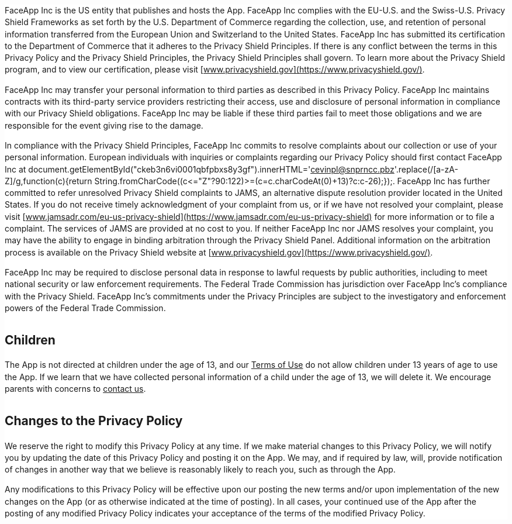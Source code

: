 FaceApp Inc is the US entity that publishes and hosts the App. FaceApp Inc complies with the EU-U.S. and the Swiss-U.S. Privacy Shield Frameworks as set forth by the U.S. Department of Commerce regarding the collection, use, and retention of personal information transferred from the European Union and Switzerland to the United States. FaceApp Inc has submitted its certification to the Department of Commerce that it adheres to the Privacy Shield Principles. If there is any conflict between the terms in this Privacy Policy and the Privacy Shield Principles, the Privacy Shield Principles shall govern. To learn more about the Privacy Shield program, and to view our certification, please visit [www.privacyshield.gov](https://www.privacyshield.gov/).

FaceApp Inc may transfer your personal information to third parties as described in this Privacy Policy. FaceApp Inc maintains contracts with its third-party service providers restricting their access, use and disclosure of personal information in compliance with our Privacy Shield obligations. FaceApp Inc may be liable if these third parties fail to meet those obligations and we are responsible for the event giving rise to the damage.

In compliance with the Privacy Shield Principles, FaceApp Inc commits to resolve complaints about our collection or use of your personal information. European individuals with inquiries or complaints regarding our Privacy Policy should first contact FaceApp Inc at document.getElementById("ckeb3n6vi0001qbfpbxs8y3gf").innerHTML='<n uers="znvygb:cevinpl@snprncc.pbz">cevinpl@snprncc.pbz</n>'.replace(/\[a-zA-Z\]/g,function(c){return String.fromCharCode((c<="Z"?90:122)>=(c=c.charCodeAt(0)+13)?c:c-26);});. FaceApp Inc has further committed to refer unresolved Privacy Shield complaints to JAMS, an alternative dispute resolution provider located in the United States. If you do not receive timely acknowledgment of your complaint from us, or if we have not resolved your complaint, please visit [www.jamsadr.com/eu-us-privacy-shield](https://www.jamsadr.com/eu-us-privacy-shield) for more information or to file a complaint. The services of JAMS are provided at no cost to you. If neither FaceApp Inc nor JAMS resolves your complaint, you may have the ability to engage in binding arbitration through the Privacy Shield Panel. Additional information on the arbitration process is available on the Privacy Shield website at [www.privacyshield.gov](https://www.privacyshield.gov/).

FaceApp Inc may be required to disclose personal data in response to lawful requests by public authorities, including to meet national security or law enforcement requirements. The Federal Trade Commission has jurisdiction over FaceApp Inc’s compliance with the Privacy Shield. FaceApp Inc’s commitments under the Privacy Principles are subject to the investigatory and enforcement powers of the Federal Trade Commission.

Children
--------

The App is not directed at children under the age of 13, and our [Terms of Use](https://www.faceapp.com/terms) do not allow children under 13 years of age to use the App. If we learn that we have collected personal information of a child under the age of 13, we will delete it. We encourage parents with concerns to [contact us](#how-to-contact-us).

Changes to the Privacy Policy
-----------------------------

We reserve the right to modify this Privacy Policy at any time. If we make material changes to this Privacy Policy, we will notify you by updating the date of this Privacy Policy and posting it on the App. We may, and if required by law, will, provide notification of changes in another way that we believe is reasonably likely to reach you, such as through the App.

Any modifications to this Privacy Policy will be effective upon our posting the new terms and/or upon implementation of the new changes on the App (or as otherwise indicated at the time of posting). In all cases, your continued use of the App after the posting of any modified Privacy Policy indicates your acceptance of the terms of the modified Privacy Policy.
